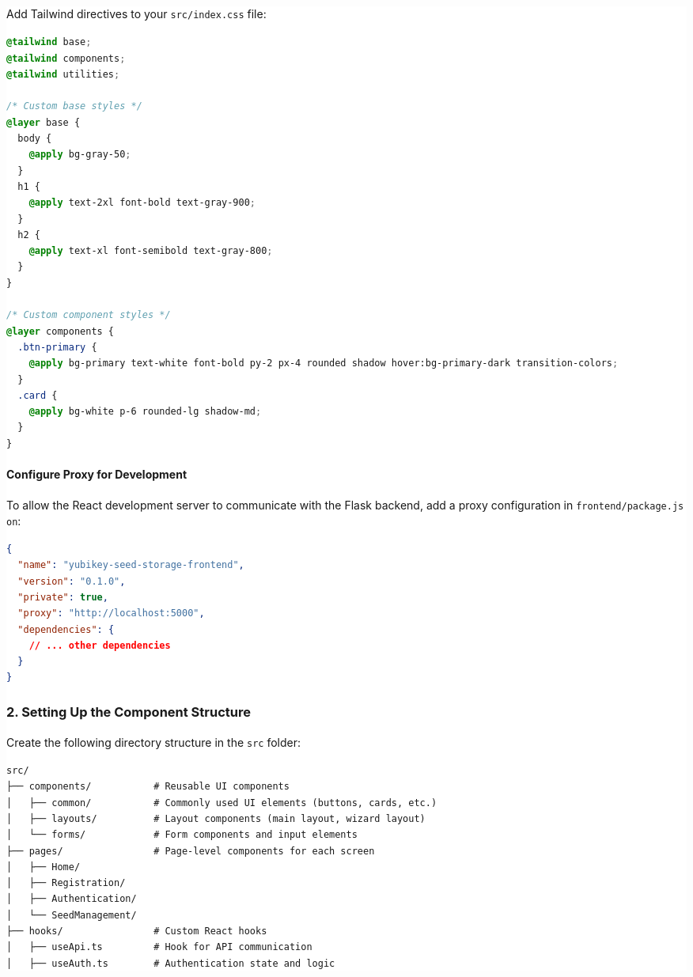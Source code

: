 Add Tailwind directives to your `src/index.css` file:

```css
@tailwind base;
@tailwind components;
@tailwind utilities;

/* Custom base styles */
@layer base {
  body {
    @apply bg-gray-50;
  }
  h1 {
    @apply text-2xl font-bold text-gray-900;
  }
  h2 {
    @apply text-xl font-semibold text-gray-800;
  }
}

/* Custom component styles */
@layer components {
  .btn-primary {
    @apply bg-primary text-white font-bold py-2 px-4 rounded shadow hover:bg-primary-dark transition-colors;
  }
  .card {
    @apply bg-white p-6 rounded-lg shadow-md;
  }
}
```

#### Configure Proxy for Development

To allow the React development server to communicate with the Flask backend, add a proxy configuration in `frontend/package.json`:

```json
{
  "name": "yubikey-seed-storage-frontend",
  "version": "0.1.0",
  "private": true,
  "proxy": "http://localhost:5000",
  "dependencies": {
    // ... other dependencies
  }
}
```

### 2. Setting Up the Component Structure

Create the following directory structure in the `src` folder:

```
src/
├── components/           # Reusable UI components
│   ├── common/           # Commonly used UI elements (buttons, cards, etc.)
│   ├── layouts/          # Layout components (main layout, wizard layout)
│   └── forms/            # Form components and input elements
├── pages/                # Page-level components for each screen
│   ├── Home/
│   ├── Registration/
│   ├── Authentication/
│   └── SeedManagement/
├── hooks/                # Custom React hooks
│   ├── useApi.ts         # Hook for API communication
│   ├── useAuth.ts        # Authentication state and logic
```
